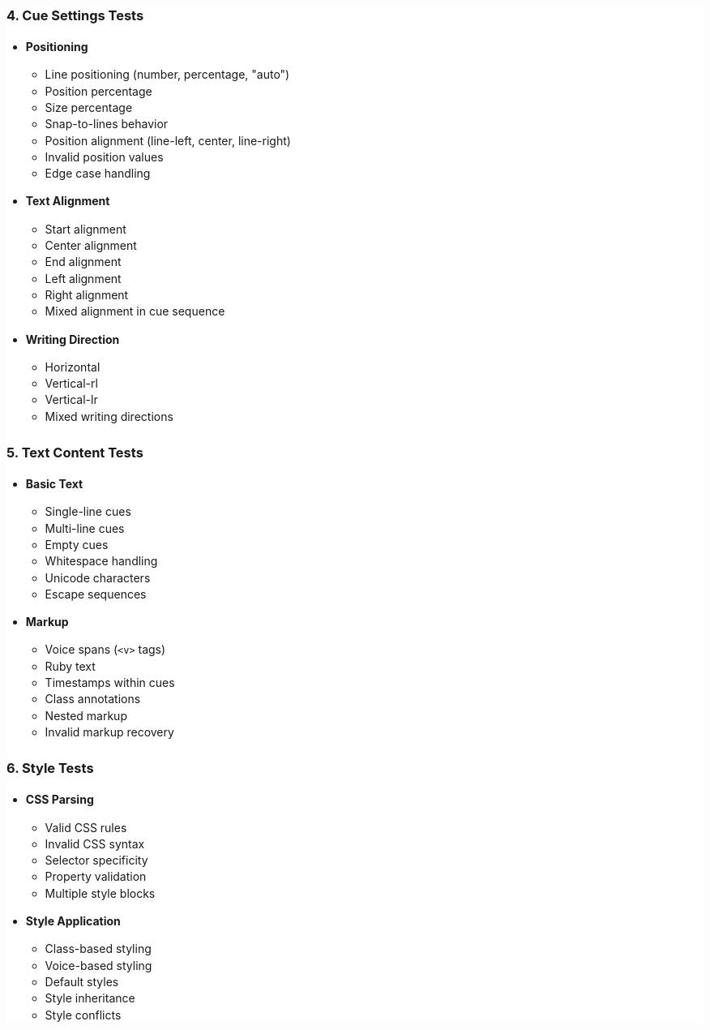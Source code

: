 ### 4. Cue Settings Tests
- **Positioning**
  - Line positioning (number, percentage, "auto")
  - Position percentage
  - Size percentage
  - Snap-to-lines behavior
  - Position alignment (line-left, center, line-right)
  - Invalid position values
  - Edge case handling

- **Text Alignment**
  - Start alignment
  - Center alignment
  - End alignment
  - Left alignment
  - Right alignment
  - Mixed alignment in cue sequence

- **Writing Direction**
  - Horizontal
  - Vertical-rl
  - Vertical-lr
  - Mixed writing directions

### 5. Text Content Tests
- **Basic Text**
  - Single-line cues
  - Multi-line cues
  - Empty cues
  - Whitespace handling
  - Unicode characters
  - Escape sequences

- **Markup**
  - Voice spans (`<v>` tags)
  - Ruby text
  - Timestamps within cues
  - Class annotations
  - Nested markup
  - Invalid markup recovery

### 6. Style Tests
- **CSS Parsing**
  - Valid CSS rules
  - Invalid CSS syntax
  - Selector specificity
  - Property validation
  - Multiple style blocks

- **Style Application**
  - Class-based styling
  - Voice-based styling
  - Default styles
  - Style inheritance
  - Style conflicts

